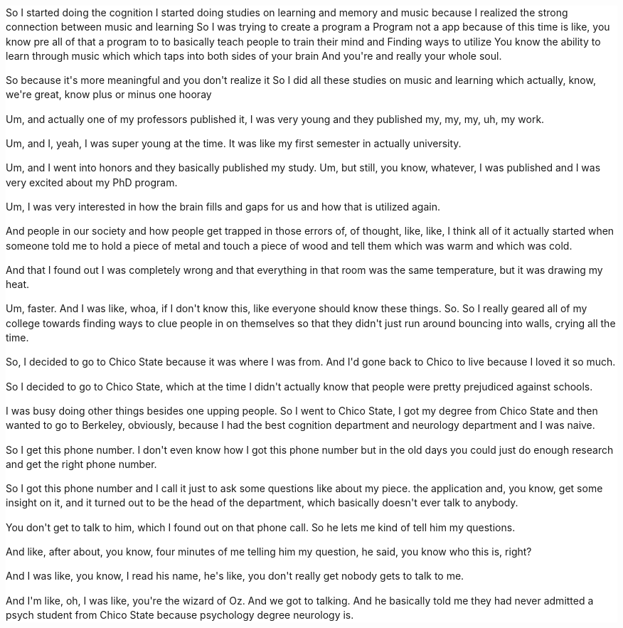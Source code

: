 So I started doing the cognition I started doing studies on learning and memory and music because I realized the strong connection between music and learning So I was trying to create a program a Program not a app because of this time is like, you know pre all of that a program to to basically teach people to train their mind and Finding ways to utilize You know the ability to learn through music which which taps into both sides of your brain And you're and really your whole soul.

So because it's more meaningful and you don't realize it So I did all these studies on music and learning which actually, know, we're great, know plus or minus one hooray

Um, and actually one of my professors published it, I was very young and they published my, my, my, uh, my work.

Um, and I, yeah, I was super young at the time. It was like my first semester in actually university.

Um, and I went into honors and they basically published my study. Um, but still, you know, whatever, I was published and I was very excited about my PhD program.

Um, I was very interested in how the brain fills and gaps for us and how that is utilized again.

And people in our society and how people get trapped in those errors of, of thought, like, like, I think all of it actually started when someone told me to hold a piece of metal and touch a piece of wood and tell them which was warm and which was cold.

And that I found out I was completely wrong and that everything in that room was the same temperature, but it was drawing my heat.

Um, faster. And I was like, whoa, if I don't know this, like everyone should know these things. So. So I really geared all of my college towards finding ways to clue people in on themselves so that they didn't just run around bouncing into walls, crying all the time.

So, I decided to go to Chico State because it was where I was from. And I'd gone back to Chico to live because I loved it so much.

So I decided to go to Chico State, which at the time I didn't actually know that people were pretty prejudiced against schools.

I was busy doing other things besides one upping people. So I went to Chico State, I got my degree from Chico State and then wanted to go to Berkeley, obviously, because I had the best cognition department and neurology department and I was naive.

So I get this phone number. I don't even know how I got this phone number but in the old days you could just do enough research and get the right phone number.

So I got this phone number and I call it just to ask some questions like about my piece. the application and, you know, get some insight on it, and it turned out to be the head of the department, which basically doesn't ever talk to anybody.

You don't get to talk to him, which I found out on that phone call. So he lets me kind of tell him my questions.

And like, after about, you know, four minutes of me telling him my question, he said, you know who this is, right?

And I was like, you know, I read his name, he's like, you don't really get nobody gets to talk to me.

And I'm like, oh, I was like, you're the wizard of Oz. And we got to talking. And he basically told me they had never admitted a psych student from Chico State because psychology degree neurology is.
